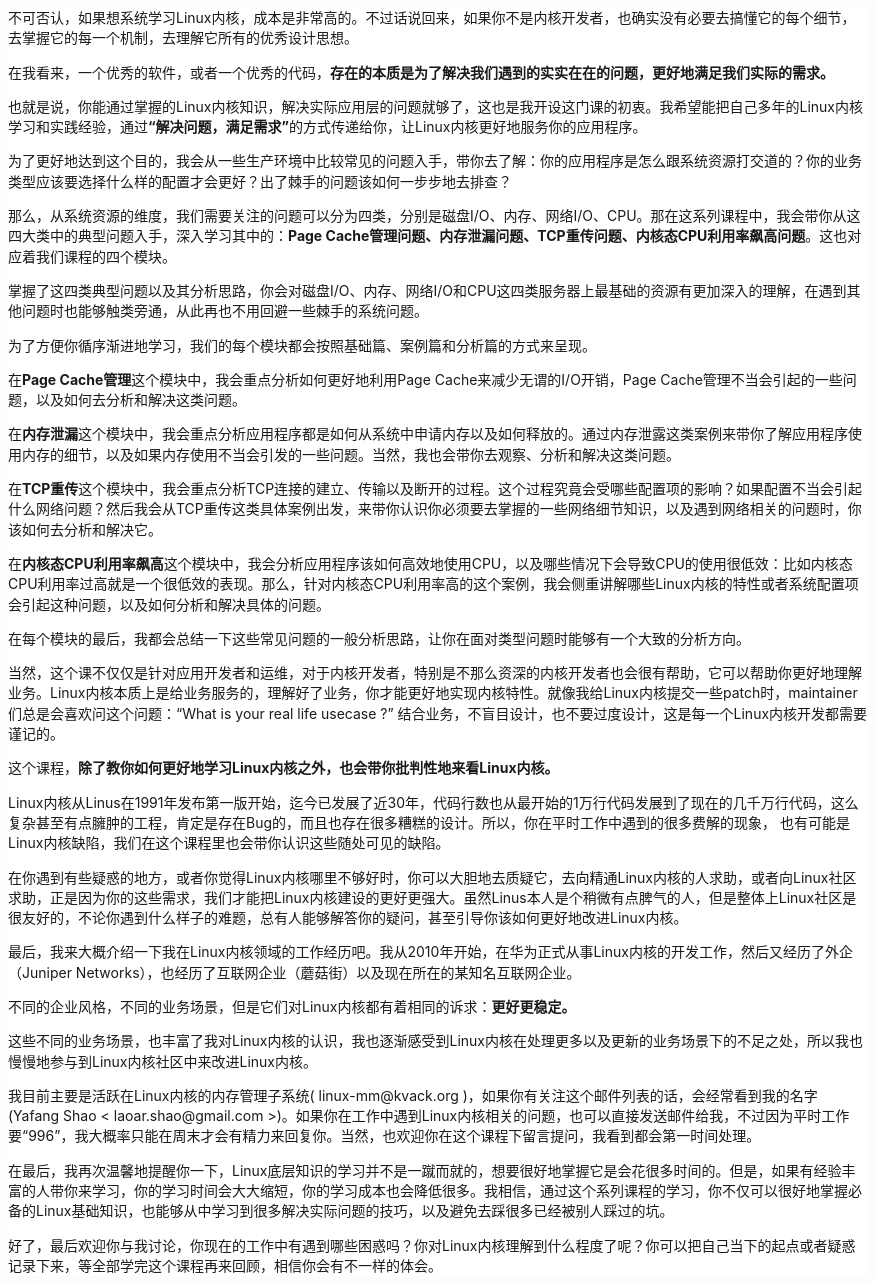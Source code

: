 </ul><p>不可否认，如果想系统学习Linux内核，成本是非常高的。不过话说回来，如果你不是内核开发者，也确实没有必要去搞懂它的每个细节，去掌握它的每一个机制，去理解它所有的优秀设计思想。</p><p>在我看来，一个优秀的软件，或者一个优秀的代码，<strong>存在的本质是为了解决我们遇到的实实在在的问题，更好地满足我们实际的需求。</strong></p><p>也就是说，你能通过掌握的Linux内核知识，解决实际应用层的问题就够了，这也是我开设这门课的初衷。我希望能把自己多年的Linux内核学习和实践经验，通过<strong>“解决问题，满足需求”</strong>的方式传递给你，让Linux内核更好地服务你的应用程序。</p><p>为了更好地达到这个目的，我会从一些生产环境中比较常见的问题入手，带你去了解：你的应用程序是怎么跟系统资源打交道的？你的业务类型应该要选择什么样的配置才会更好？出了棘手的问题该如何一步步地去排查？</p><p>那么，从系统资源的维度，我们需要关注的问题可以分为四类，分别是磁盘I/O、内存、网络I/O、CPU。那在这系列课程中，我会带你从这四大类中的典型问题入手，深入学习其中的：<strong>Page Cache管理问题、内存泄漏问题、TCP重传问题、内核态CPU利用率飙高问题</strong>。这也对应着我们课程的四个模块。</p><p>掌握了这四类典型问题以及其分析思路，你会对磁盘I/O、内存、网络I/O和CPU这四类服务器上最基础的资源有更加深入的理解，在遇到其他问题时也能够触类旁通，从此再也不用回避一些棘手的系统问题。</p><p>为了方便你循序渐进地学习，我们的每个模块都会按照基础篇、案例篇和分析篇的方式来呈现。</p><p>在<strong>Page Cache管理</strong>这个模块中，我会重点分析如何更好地利用Page Cache来减少无谓的I/O开销，Page Cache管理不当会引起的一些问题，以及如何去分析和解决这类问题。</p><p>在<strong>内存泄漏</strong>这个模块中，我会重点分析应用程序都是如何从系统中申请内存以及如何释放的。通过内存泄露这类案例来带你了解应用程序使用内存的细节，以及如果内存使用不当会引发的一些问题。当然，我也会带你去观察、分析和解决这类问题。</p><p>在<strong>TCP重传</strong>这个模块中，我会重点分析TCP连接的建立、传输以及断开的过程。这个过程究竟会受哪些配置项的影响？如果配置不当会引起什么网络问题？然后我会从TCP重传这类具体案例出发，来带你认识你必须要去掌握的一些网络细节知识，以及遇到网络相关的问题时，你该如何去分析和解决它。</p><p>在<strong>内核态CPU利用率飙高</strong>这个模块中，我会分析应用程序该如何高效地使用CPU，以及哪些情况下会导致CPU的使用很低效：比如内核态CPU利用率过高就是一个很低效的表现。那么，针对内核态CPU利用率高的这个案例，我会侧重讲解哪些Linux内核的特性或者系统配置项会引起这种问题，以及如何分析和解决具体的问题。</p><p>在每个模块的最后，我都会总结一下这些常见问题的一般分析思路，让你在面对类型问题时能够有一个大致的分析方向。</p><p>当然，这个课不仅仅是针对应用开发者和运维，对于内核开发者，特别是不那么资深的内核开发者也会很有帮助，它可以帮助你更好地理解业务。Linux内核本质上是给业务服务的，理解好了业务，你才能更好地实现内核特性。就像我给Linux内核提交一些patch时，maintainer们总是会喜欢问这个问题：“What is your real life usecase ?” 结合业务，不盲目设计，也不要过度设计，这是每一个Linux内核开发都需要谨记的。</p><p>这个课程，<strong>除了教你如何更好地学习Linux内核之外，也会带你批判性地来看Linux内核。</strong></p><p>Linux内核从Linus在1991年发布第一版开始，迄今已发展了近30年，代码行数也从最开始的1万行代码发展到了现在的几千万行代码，这么复杂甚至有点臃肿的工程，肯定是存在Bug的，而且也存在很多糟糕的设计。所以，你在平时工作中遇到的很多费解的现象， 也有可能是Linux内核缺陷，我们在这个课程里也会带你认识这些随处可见的缺陷。</p><p>在你遇到有些疑惑的地方，或者你觉得Linux内核哪里不够好时，你可以大胆地去质疑它，去向精通Linux内核的人求助，或者向Linux社区求助，正是因为你的这些需求，我们才能把Linux内核建设的更好更强大。虽然Linus本人是个稍微有点脾气的人，但是整体上Linux社区是很友好的，不论你遇到什么样子的难题，总有人能够解答你的疑问，甚至引导你该如何更好地改进Linux内核。</p><p>最后，我来大概介绍一下我在Linux内核领域的工作经历吧。我从2010年开始，在华为正式从事Linux内核的开发工作，然后又经历了外企（Juniper Networks），也经历了互联网企业（蘑菇街）以及现在所在的某知名互联网企业。</p><p>不同的企业风格，不同的业务场景，但是它们对Linux内核都有着相同的诉求：<strong>更好更稳定。</strong></p><p>这些不同的业务场景，也丰富了我对Linux内核的认识，我也逐渐感受到Linux内核在处理更多以及更新的业务场景下的不足之处，所以我也慢慢地参与到Linux内核社区中来改进Linux内核。</p><p>我目前主要是活跃在Linux内核的内存管理子系统( linux-mm@kvack.org )，如果你有关注这个邮件列表的话，会经常看到我的名字(Yafang Shao &lt; laoar.shao@gmail.com &gt;)。如果你在工作中遇到Linux内核相关的问题，也可以直接发送邮件给我，不过因为平时工作要“996”，我大概率只能在周末才会有精力来回复你。当然，也欢迎你在这个课程下留言提问，我看到都会第一时间处理。</p><p>在最后，我再次温馨地提醒你一下，Linux底层知识的学习并不是一蹴而就的，想要很好地掌握它是会花很多时间的。但是，如果有经验丰富的人带你来学习，你的学习时间会大大缩短，你的学习成本也会降低很多。我相信，通过这个系列课程的学习，你不仅可以很好地掌握必备的Linux基础知识，也能够从中学习到很多解决实际问题的技巧，以及避免去踩很多已经被别人踩过的坑。</p><p>好了，最后欢迎你与我讨论，你现在的工作中有遇到哪些困惑吗？你对Linux内核理解到什么程度了呢？你可以把自己当下的起点或者疑惑记录下来，等全部学完这个课程再来回顾，相信你会有不一样的体会。</p>
<style>
    ul {
      list-style: none;
      display: block;
      list-style-type: disc;
      margin-block-start: 1em;
      margin-block-end: 1em;
      margin-inline-start: 0px;
      margin-inline-end: 0px;
      padding-inline-start: 40px;
    }
    li {
      display: list-item;
      text-align: -webkit-match-parent;
    }
    ._2sjJGcOH_0 {
      list-style-position: inside;
      width: 100%;
      display: -webkit-box;
      display: -ms-flexbox;
      display: flex;
      -webkit-box-orient: horizontal;
      -webkit-box-direction: normal;
      -ms-flex-direction: row;
      flex-direction: row;
      margin-top: 26px;
      border-bottom: 1px solid rgba(233,233,233,0.6);
    }
    ._2sjJGcOH_0 ._3FLYR4bF_0 {
      width: 34px;
      height: 34px;
      -ms-flex-negative: 0;
      flex-shrink: 0;
      border-radius: 50%;
    }